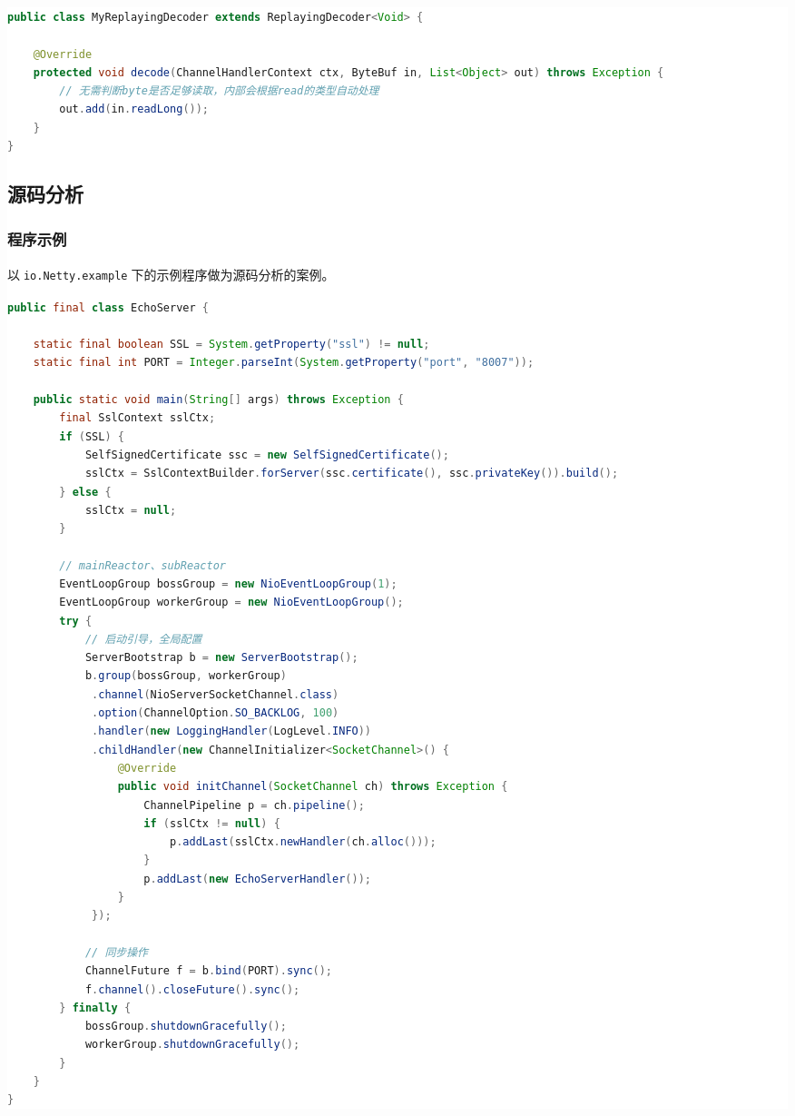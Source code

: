 ```JAVA
public class MyReplayingDecoder extends ReplayingDecoder<Void> {
    
    @Override
    protected void decode(ChannelHandlerContext ctx, ByteBuf in, List<Object> out) throws Exception {
        // 无需判断byte是否足够读取，内部会根据read的类型自动处理
        out.add(in.readLong());
    }
}
```



## 源码分析

### 程序示例

以 `io.Netty.example` 下的示例程序做为源码分析的案例。

```JAVA
public final class EchoServer {

    static final boolean SSL = System.getProperty("ssl") != null;
    static final int PORT = Integer.parseInt(System.getProperty("port", "8007"));

    public static void main(String[] args) throws Exception {
        final SslContext sslCtx;
        if (SSL) {
            SelfSignedCertificate ssc = new SelfSignedCertificate();
            sslCtx = SslContextBuilder.forServer(ssc.certificate(), ssc.privateKey()).build();
        } else {
            sslCtx = null;
        }
		
        // mainReactor、subReactor
        EventLoopGroup bossGroup = new NioEventLoopGroup(1);
        EventLoopGroup workerGroup = new NioEventLoopGroup();
        try {
            // 启动引导，全局配置
            ServerBootstrap b = new ServerBootstrap();
            b.group(bossGroup, workerGroup)
             .channel(NioServerSocketChannel.class)
             .option(ChannelOption.SO_BACKLOG, 100)
             .handler(new LoggingHandler(LogLevel.INFO))
             .childHandler(new ChannelInitializer<SocketChannel>() {
                 @Override
                 public void initChannel(SocketChannel ch) throws Exception {
                     ChannelPipeline p = ch.pipeline();
                     if (sslCtx != null) {
                         p.addLast(sslCtx.newHandler(ch.alloc()));
                     }
                     p.addLast(new EchoServerHandler());
                 }
             });
				
            // 同步操作
            ChannelFuture f = b.bind(PORT).sync();
            f.channel().closeFuture().sync();
        } finally {
            bossGroup.shutdownGracefully();
            workerGroup.shutdownGracefully();
        }
    }
}
```